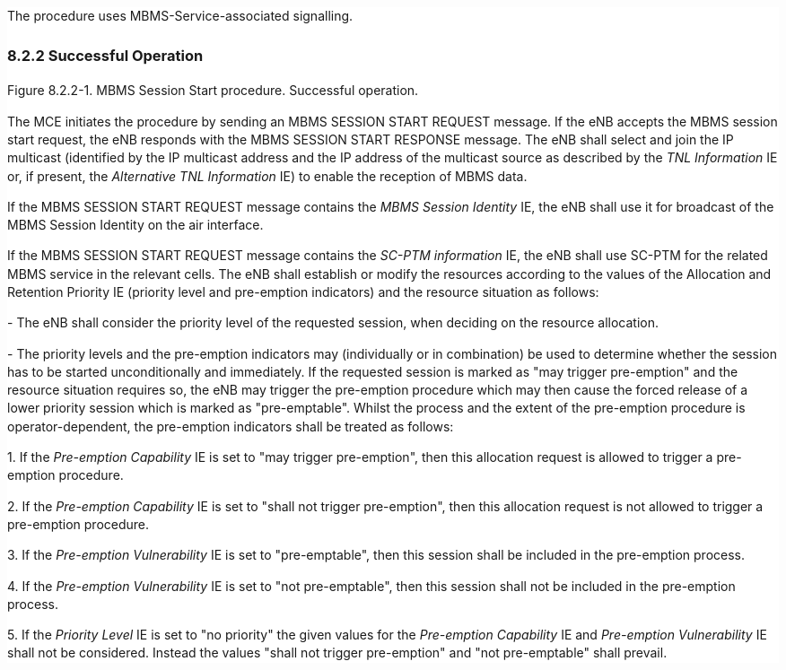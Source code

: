 The procedure uses MBMS-Service-associated signalling.

### 8.2.2 Successful Operation

Figure 8.2.2-1. MBMS Session Start procedure. Successful operation.

The MCE initiates the procedure by sending an MBMS SESSION START REQUEST
message. If the eNB accepts the MBMS session start request, the eNB
responds with the MBMS SESSION START RESPONSE message. The eNB shall
select and join the IP multicast (identified by the IP multicast address
and the IP address of the multicast source as described by the *TNL
Information* IE or, if present, the *Alternative TNL Information* IE) to
enable the reception of MBMS data.

If the MBMS SESSION START REQUEST message contains the *MBMS Session
Identity* IE, the eNB shall use it for broadcast of the MBMS Session
Identity on the air interface.

If the MBMS SESSION START REQUEST message contains the *SC-PTM
information* IE, the eNB shall use SC-PTM for the related MBMS service
in the relevant cells. The eNB shall establish or modify the resources
according to the values of the Allocation and Retention Priority IE
(priority level and pre-emption indicators) and the resource situation
as follows:

\- The eNB shall consider the priority level of the requested session,
when deciding on the resource allocation.

\- The priority levels and the pre-emption indicators may (individually
or in combination) be used to determine whether the session has to be
started unconditionally and immediately. If the requested session is
marked as "may trigger pre-emption" and the resource situation requires
so, the eNB may trigger the pre-emption procedure which may then cause
the forced release of a lower priority session which is marked as
"pre-emptable". Whilst the process and the extent of the pre-emption
procedure is operator-dependent, the pre-emption indicators shall be
treated as follows:

1\. If the *Pre-emption Capability* IE is set to "may trigger
pre-emption", then this allocation request is allowed to trigger a
pre-emption procedure.

2\. If the *Pre-emption Capability* IE is set to "shall not trigger
pre-emption", then this allocation request is not allowed to trigger a
pre-emption procedure.

3\. If the *Pre-emption Vulnerability* IE is set to "pre-emptable", then
this session shall be included in the pre-emption process.

4\. If the *Pre-emption Vulnerability* IE is set to "not pre-emptable",
then this session shall not be included in the pre-emption process.

5\. If the *Priority Level* IE is set to "no priority" the given values
for the *Pre-emption Capability* IE and *Pre-emption Vulnerability* IE
shall not be considered. Instead the values "shall not trigger
pre-emption" and "not pre-emptable" shall prevail.
